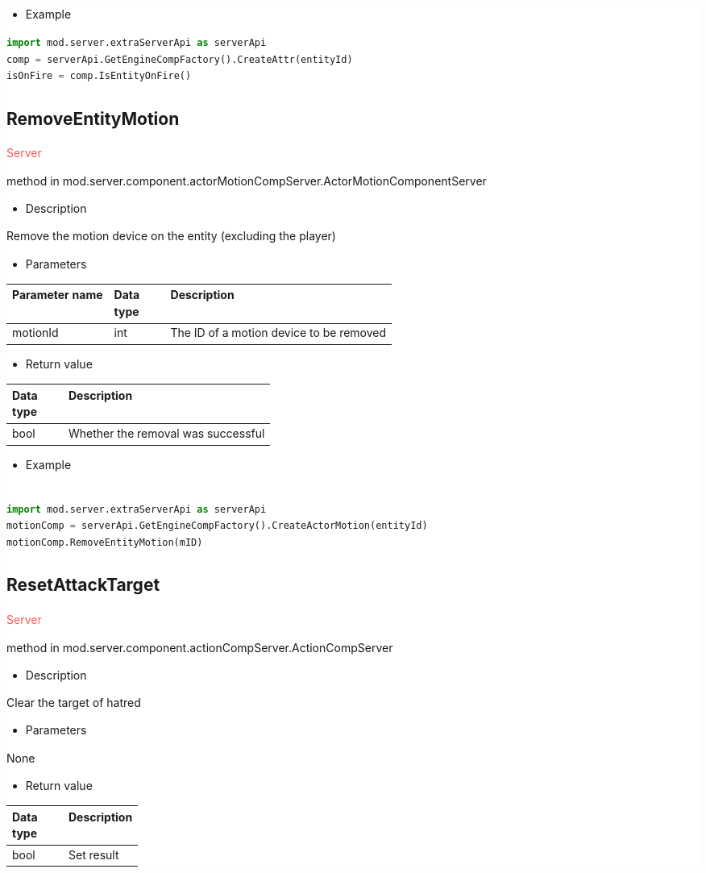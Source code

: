 - Example 

```python 
import mod.server.extraServerApi as serverApi 
comp = serverApi.GetEngineCompFactory().CreateAttr(entityId) 
isOnFire = comp.IsEntityOnFire() 
``` 

## RemoveEntityMotion 

<span style="display:inline;color:#ff5555">Server</span> 

method in mod.server.component.actorMotionCompServer.ActorMotionComponentServer 

- Description 

Remove the motion device on the entity (excluding the player) 

- Parameters 

| Parameter name | <div style="width: 4em">Data type</div> | Description | 
| :--- | :--- | :--- | 
| motionId | int | The ID of a motion device to be removed | 

- Return value 

| <div style="width: 4em">Data type</div> | Description | 
| :--- | :--- | 
| bool | Whether the removal was successful | 

- Example 

```python

import mod.server.extraServerApi as serverApi 
motionComp = serverApi.GetEngineCompFactory().CreateActorMotion(entityId) 
motionComp.RemoveEntityMotion(mID) 
``` 

## ResetAttackTarget 

<span style="display:inline;color:#ff5555">Server</span> 

method in mod.server.component.actionCompServer.ActionCompServer 

- Description 

Clear the target of hatred 

- Parameters 

None 

- Return value 

| <div style="width: 4em">Data type</div> | Description | 
| :--- | :--- | 
| bool | Set result | 
